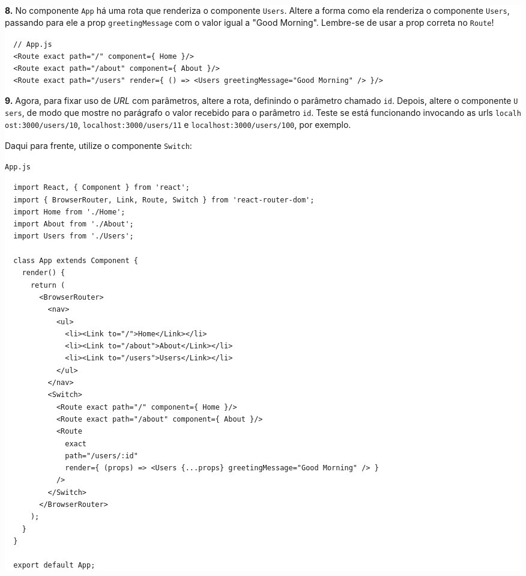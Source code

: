 **8.** No componente `App` há uma rota que renderiza o componente `Users`. Altere a forma como ela renderiza o componente `Users`, passando para ele a prop `greetingMessage` com o valor igual a "Good Morning". Lembre-se de usar a prop correta no `Route`!

```language-react
  // App.js
  <Route exact path="/" component={ Home }/>
  <Route exact path="/about" component={ About }/>
  <Route exact path="/users" render={ () => <Users greetingMessage="Good Morning" /> }/>
```

**9.** Agora, para fixar uso de _URL_ com parâmetros, altere a rota, definindo o parâmetro chamado `id`. Depois, altere o componente `Users`, de modo que mostre no parágrafo o valor recebido para o parâmetro `id`. Teste se está funcionando invocando as urls `localhost:3000/users/10`, `localhost:3000/users/11` e `localhost:3000/users/100`, por exemplo.

Daqui para frente, utilize o componente `Switch`:

  `App.js`

```language-react
  import React, { Component } from 'react';
  import { BrowserRouter, Link, Route, Switch } from 'react-router-dom';
  import Home from './Home';
  import About from './About';
  import Users from './Users';

  class App extends Component {
    render() {
      return (
        <BrowserRouter>
          <nav>
            <ul>
              <li><Link to="/">Home</Link></li>
              <li><Link to="/about">About</Link></li>
              <li><Link to="/users">Users</Link></li>
            </ul>
          </nav>
          <Switch>
            <Route exact path="/" component={ Home }/>
            <Route exact path="/about" component={ About }/>
            <Route
              exact
              path="/users/:id"
              render={ (props) => <Users {...props} greetingMessage="Good Morning" /> }
            />
          </Switch>
        </BrowserRouter>
      );
    }
  }

  export default App;
```
